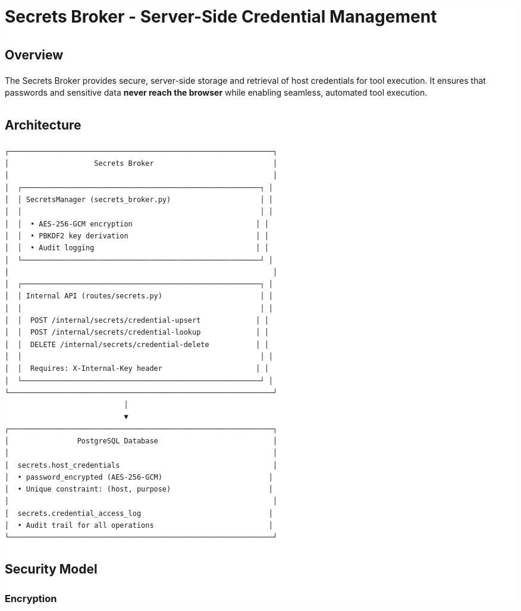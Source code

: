 # Secrets Broker - Server-Side Credential Management

## Overview

The Secrets Broker provides secure, server-side storage and retrieval of host credentials for tool execution. It ensures that passwords and sensitive data **never reach the browser** while enabling seamless, automated tool execution.

## Architecture

```
┌──────────────────────────────────────────────────────────────┐
│                    Secrets Broker                            │
│                                                              │
│  ┌────────────────────────────────────────────────────────┐ │
│  │ SecretsManager (secrets_broker.py)                     │ │
│  │                                                        │ │
│  │  • AES-256-GCM encryption                             │ │
│  │  • PBKDF2 key derivation                              │ │
│  │  • Audit logging                                      │ │
│  └────────────────────────────────────────────────────────┘ │
│                                                              │
│  ┌────────────────────────────────────────────────────────┐ │
│  │ Internal API (routes/secrets.py)                       │ │
│  │                                                        │ │
│  │  POST /internal/secrets/credential-upsert             │ │
│  │  POST /internal/secrets/credential-lookup             │ │
│  │  DELETE /internal/secrets/credential-delete           │ │
│  │                                                        │ │
│  │  Requires: X-Internal-Key header                      │ │
│  └────────────────────────────────────────────────────────┘ │
└──────────────────────────────────────────────────────────────┘
                            │
                            ▼
┌──────────────────────────────────────────────────────────────┐
│                PostgreSQL Database                           │
│                                                              │
│  secrets.host_credentials                                    │
│  • password_encrypted (AES-256-GCM)                         │
│  • Unique constraint: (host, purpose)                       │
│                                                              │
│  secrets.credential_access_log                              │
│  • Audit trail for all operations                           │
└──────────────────────────────────────────────────────────────┘
```

## Security Model

### Encryption
